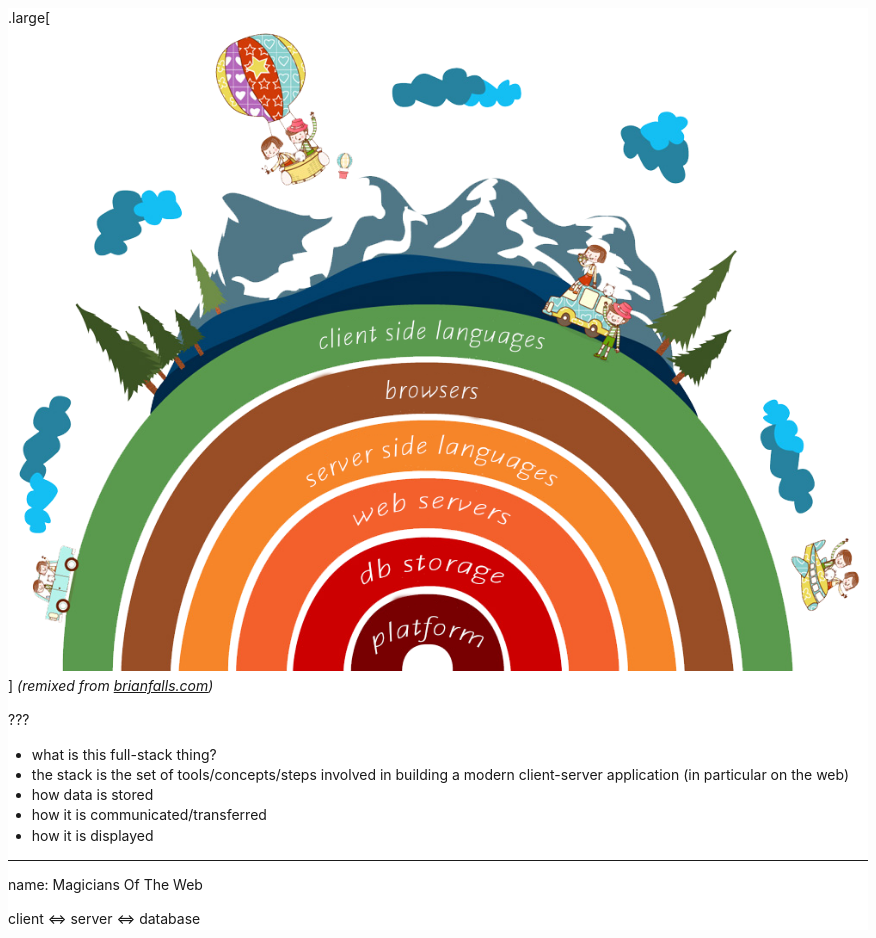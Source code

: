 .large[![](img/stackCover.png)]
*(remixed from [brianfalls.com](http://brianfalls.com/))*

???
* what is this full-stack thing?
* the stack is the set of tools/concepts/steps
  involved in building a modern client-server application
  (in particular on the web)
* how data is stored
* how it is communicated/transferred
* how it is displayed

---
name: Magicians Of The Web

client ⇔ server ⇔ database

